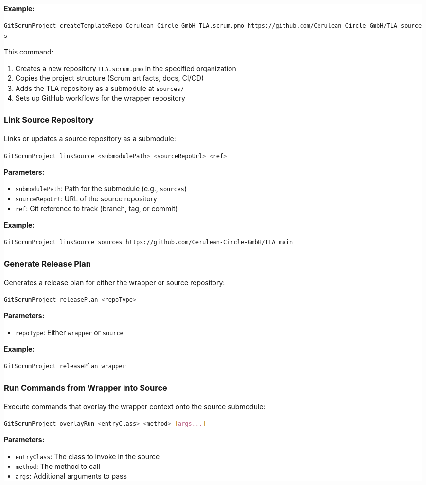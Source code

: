 **Example:**
```bash
GitScrumProject createTemplateRepo Cerulean-Circle-GmbH TLA.scrum.pmo https://github.com/Cerulean-Circle-GmbH/TLA sources
```

This command:
1. Creates a new repository `TLA.scrum.pmo` in the specified organization
2. Copies the project structure (Scrum artifacts, docs, CI/CD)
3. Adds the TLA repository as a submodule at `sources/`
4. Sets up GitHub workflows for the wrapper repository

### Link Source Repository

Links or updates a source repository as a submodule:

```bash
GitScrumProject linkSource <submodulePath> <sourceRepoUrl> <ref>
```

**Parameters:**
- `submodulePath`: Path for the submodule (e.g., `sources`)
- `sourceRepoUrl`: URL of the source repository
- `ref`: Git reference to track (branch, tag, or commit)

**Example:**
```bash
GitScrumProject linkSource sources https://github.com/Cerulean-Circle-GmbH/TLA main
```

### Generate Release Plan

Generates a release plan for either the wrapper or source repository:

```bash
GitScrumProject releasePlan <repoType>
```

**Parameters:**
- `repoType`: Either `wrapper` or `source`

**Example:**
```bash
GitScrumProject releasePlan wrapper
```

### Run Commands from Wrapper into Source

Execute commands that overlay the wrapper context onto the source submodule:

```bash
GitScrumProject overlayRun <entryClass> <method> [args...]
```

**Parameters:**
- `entryClass`: The class to invoke in the source
- `method`: The method to call
- `args`: Additional arguments to pass
